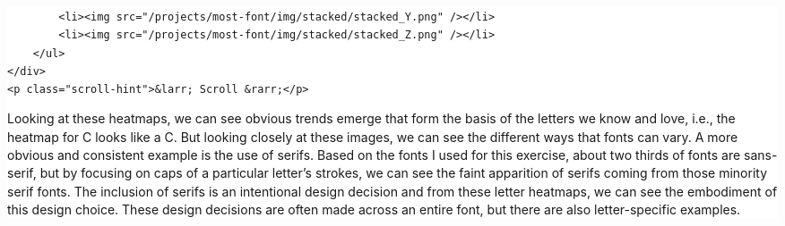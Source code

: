             <li><img src="/projects/most-font/img/stacked/stacked_Y.png" /></li>
            <li><img src="/projects/most-font/img/stacked/stacked_Z.png" /></li>
        </ul>
    </div>
    <p class="scroll-hint">&larr; Scroll &rarr;</p>
</div>

Looking at these heatmaps, we can see obvious trends emerge that form the basis of the letters we know and love, i.e., the heatmap for C looks like a C. But looking closely at these images, we can see the different ways that fonts can vary. A more obvious and consistent example is the use of serifs. Based on the fonts I used for this exercise, about two thirds of fonts are sans-serif, but by focusing on caps of a particular letter’s strokes, we can see the faint apparition of serifs coming from those minority serif fonts. The inclusion of serifs is an intentional design decision and from these letter heatmaps, we can see the embodiment of this design choice. These design decisions are often made across an entire font, but there are also letter-specific examples.
